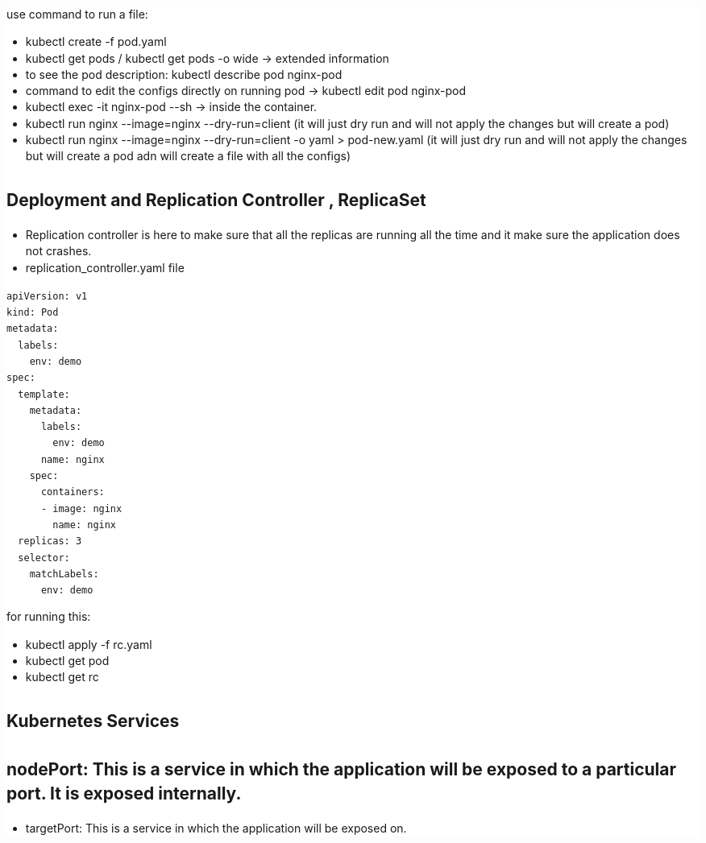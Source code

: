 use command to run a file:

- kubectl create -f pod.yaml
- kubectl get pods / kubectl get pods -o wide -> extended information
- to see the pod description: kubectl describe pod nginx-pod
- command to edit the configs directly on running pod -> kubectl edit pod nginx-pod
- kubectl exec -it nginx-pod --sh -> inside the container.
- kubectl run nginx --image=nginx --dry-run=client (it will just dry run and will not apply the changes but will create a pod)
- kubectl run nginx --image=nginx --dry-run=client -o yaml > pod-new.yaml (it will just dry run and will not apply the changes but will create a pod adn will create a file with all the configs)

## Deployment and Replication Controller , ReplicaSet

- Replication controller is here to make sure that all the replicas are running all the time and it make sure the application does not crashes.
- replication_controller.yaml file

```
apiVersion: v1
kind: Pod
metadata:
  labels:
    env: demo
spec:
  template:
    metadata:
      labels:
        env: demo
      name: nginx
    spec:
      containers:
      - image: nginx
        name: nginx
  replicas: 3
  selector:
    matchLabels:
      env: demo
```

for running this:

- kubectl apply -f rc.yaml
- kubectl get pod
- kubectl get rc

## Kubernetes Services

## nodePort: This is a service in which the application will be exposed to a particular port. It is exposed internally.

- targetPort: This is a service in which the application will be exposed on.
